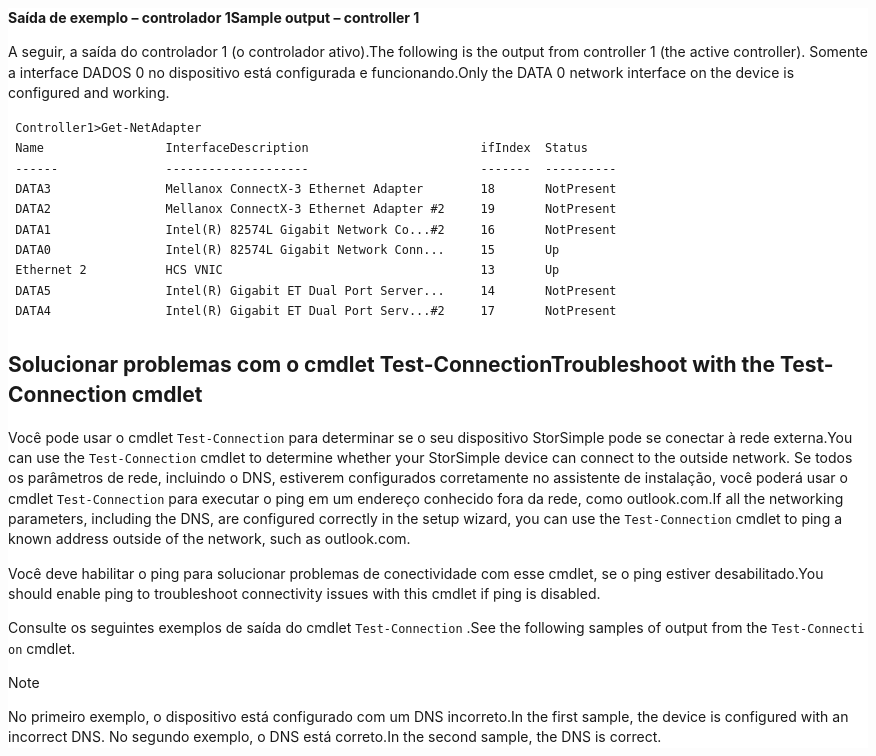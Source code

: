 
<span data-ttu-id="6af94-421">**Saída de exemplo – controlador 1**</span><span class="sxs-lookup"><span data-stu-id="6af94-421">**Sample output – controller 1**</span></span>

<span data-ttu-id="6af94-422">A seguir, a saída do controlador 1 (o controlador ativo).</span><span class="sxs-lookup"><span data-stu-id="6af94-422">The following is the output from controller 1 (the active controller).</span></span> <span data-ttu-id="6af94-423">Somente a interface DADOS 0 no dispositivo está configurada e funcionando.</span><span class="sxs-lookup"><span data-stu-id="6af94-423">Only the DATA 0 network interface on the device is configured and working.</span></span>

     Controller1>Get-NetAdapter
     Name                 InterfaceDescription                        ifIndex  Status
     ------               --------------------                        -------  ----------
     DATA3                Mellanox ConnectX-3 Ethernet Adapter        18       NotPresent
     DATA2                Mellanox ConnectX-3 Ethernet Adapter #2     19       NotPresent
     DATA1                Intel(R) 82574L Gigabit Network Co...#2     16       NotPresent
     DATA0                Intel(R) 82574L Gigabit Network Conn...     15       Up
     Ethernet 2           HCS VNIC                                    13       Up
     DATA5                Intel(R) Gigabit ET Dual Port Server...     14       NotPresent
     DATA4                Intel(R) Gigabit ET Dual Port Serv...#2     17       NotPresent


## <a name="troubleshoot-with-the-test-connection-cmdlet"></a><span data-ttu-id="6af94-424">Solucionar problemas com o cmdlet Test-Connection</span><span class="sxs-lookup"><span data-stu-id="6af94-424">Troubleshoot with the Test-Connection cmdlet</span></span>
<span data-ttu-id="6af94-425">Você pode usar o cmdlet `Test-Connection` para determinar se o seu dispositivo StorSimple pode se conectar à rede externa.</span><span class="sxs-lookup"><span data-stu-id="6af94-425">You can use the `Test-Connection` cmdlet to determine whether your StorSimple device can connect to the outside network.</span></span> <span data-ttu-id="6af94-426">Se todos os parâmetros de rede, incluindo o DNS, estiverem configurados corretamente no assistente de instalação, você poderá usar o cmdlet `Test-Connection` para executar o ping em um endereço conhecido fora da rede, como outlook.com.</span><span class="sxs-lookup"><span data-stu-id="6af94-426">If all the networking parameters, including the DNS, are configured correctly in the setup wizard, you can use the `Test-Connection` cmdlet to ping a known address outside of the network, such as outlook.com.</span></span> 

<span data-ttu-id="6af94-427">Você deve habilitar o ping para solucionar problemas de conectividade com esse cmdlet, se o ping estiver desabilitado.</span><span class="sxs-lookup"><span data-stu-id="6af94-427">You should enable ping to troubleshoot connectivity issues with this cmdlet if ping is disabled.</span></span>

<span data-ttu-id="6af94-428">Consulte os seguintes exemplos de saída do cmdlet `Test-Connection` .</span><span class="sxs-lookup"><span data-stu-id="6af94-428">See the following samples of output from the `Test-Connection` cmdlet.</span></span> 

> [!NOTE]
> <span data-ttu-id="6af94-429">No primeiro exemplo, o dispositivo está configurado com um DNS incorreto.</span><span class="sxs-lookup"><span data-stu-id="6af94-429">In the first sample, the device is configured with an incorrect DNS.</span></span> <span data-ttu-id="6af94-430">No segundo exemplo, o DNS está correto.</span><span class="sxs-lookup"><span data-stu-id="6af94-430">In the second sample, the DNS is correct.</span></span>
> 
> 
